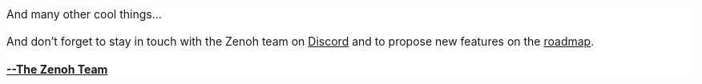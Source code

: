 And many other cool things...

And don’t forget to stay in touch with the Zenoh team on [Discord](https://discord.gg/vSDSpqnbkm) and to propose new features on the [roadmap](https://github.com/eclipse-zenoh/roadmap/discussions).



[**--The Zenoh Team**](https://github.com/orgs/eclipse-zenoh/people)
